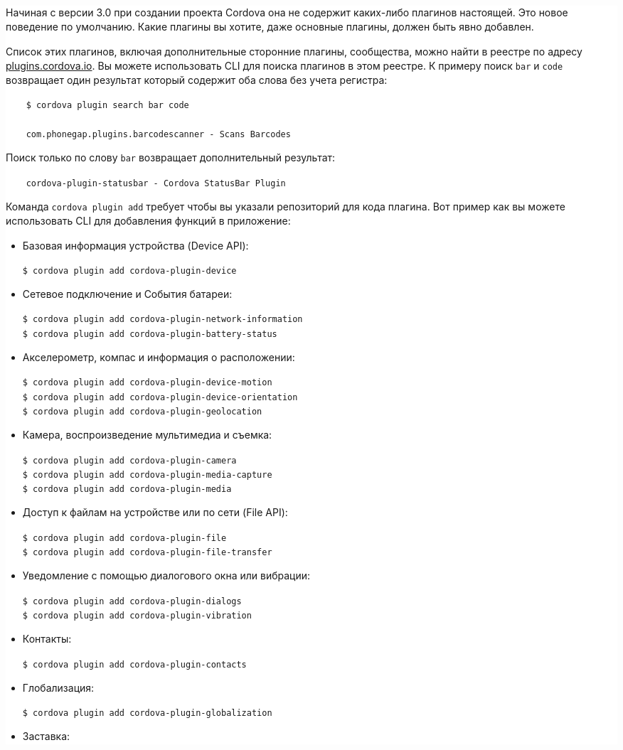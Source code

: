  [6]: guide_hybrid_plugins_index.md.html#Plugin%20Development%20Guide

Начиная с версии 3.0 при создании проекта Cordova она не содержит каких-либо плагинов настоящей. Это новое поведение по умолчанию. Какие плагины вы хотите, даже основные плагины, должен быть явно добавлен.

Список этих плагинов, включая дополнительные сторонние плагины, сообщества, можно найти в реестре по адресу [plugins.cordova.io][7]. Вы можете использовать CLI для поиска плагинов в этом реестре. К примеру поиск `bar` и `code` возвращает один результат который содержит оба слова без учета регистра:

 [7]: http://plugins.cordova.io/

        $ cordova plugin search bar code
    
        com.phonegap.plugins.barcodescanner - Scans Barcodes
    

Поиск только по слову `bar` возвращает дополнительный результат:

        cordova-plugin-statusbar - Cordova StatusBar Plugin
    

Команда `cordova plugin add` требует чтобы вы указали репозиторий для кода плагина. Вот пример как вы можете использовать CLI для добавления функций в приложение:

*   Базовая информация устройства (Device API):
    
        $ cordova plugin add cordova-plugin-device

*   Сетевое подключение и События батареи:
    
        $ cordova plugin add cordova-plugin-network-information
        $ cordova plugin add cordova-plugin-battery-status

*   Акселерометр, компас и информация о расположении:
    
        $ cordova plugin add cordova-plugin-device-motion
        $ cordova plugin add cordova-plugin-device-orientation
        $ cordova plugin add cordova-plugin-geolocation

*   Камера, воспроизведение мультимедиа и съемка:
    
        $ cordova plugin add cordova-plugin-camera
        $ cordova plugin add cordova-plugin-media-capture
        $ cordova plugin add cordova-plugin-media

*   Доступ к файлам на устройстве или по сети (File API):
    
        $ cordova plugin add cordova-plugin-file
        $ cordova plugin add cordova-plugin-file-transfer

*   Уведомление с помощью диалогового окна или вибрации:
    
        $ cordova plugin add cordova-plugin-dialogs
        $ cordova plugin add cordova-plugin-vibration

*   Контакты:
    
        $ cordova plugin add cordova-plugin-contacts

*   Глобализация:
    
        $ cordova plugin add cordova-plugin-globalization

*   Заставка:
    

[1]: http://nodejs.org/
[2]: http://git-scm.com/
[3]: http://justjs.com/posts/npm-link-developing-your-own-npm-modules-without-tears
 [4]: img/guide/cli/android_emulate_init.png
 [5]: img/guide/cli/android_emulate_install.png